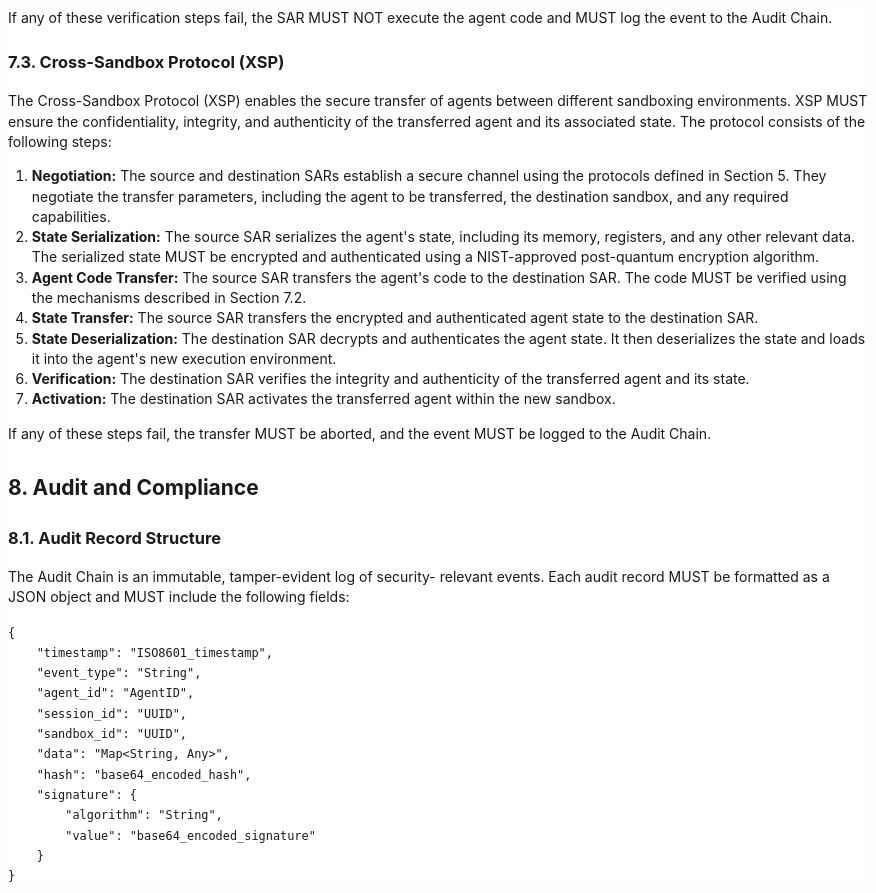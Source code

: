    If any of these verification steps fail, the SAR MUST NOT execute
   the agent code and MUST log the event to the Audit Chain.

### 7.3. Cross-Sandbox Protocol (XSP)

   The Cross-Sandbox Protocol (XSP) enables the secure transfer of
   agents between different sandboxing environments. XSP MUST ensure
   the confidentiality, integrity, and authenticity of the transferred
   agent and its associated state. The protocol consists of the
   following steps:

   1. **Negotiation:** The source and destination SARs establish a
       secure channel using the protocols defined in Section 5. They
       negotiate the transfer parameters, including the agent to be
       transferred, the destination sandbox, and any required
       capabilities.
   2. **State Serialization:** The source SAR serializes the agent's
       state, including its memory, registers, and any other relevant
       data. The serialized state MUST be encrypted and authenticated
       using a NIST-approved post-quantum encryption algorithm.
   3. **Agent Code Transfer:** The source SAR transfers the agent's
       code to the destination SAR. The code MUST be verified using the
       mechanisms described in Section 7.2.
   4. **State Transfer:** The source SAR transfers the encrypted and
       authenticated agent state to the destination SAR.
   5. **State Deserialization:** The destination SAR decrypts and
       authenticates the agent state. It then deserializes the state
       and loads it into the agent's new execution environment.
   6. **Verification:** The destination SAR verifies the integrity and
       authenticity of the transferred agent and its state.
   7. **Activation:** The destination SAR activates the transferred
       agent within the new sandbox.

   If any of these steps fail, the transfer MUST be aborted, and the
   event MUST be logged to the Audit Chain.

## 8. Audit and Compliance

### 8.1. Audit Record Structure

   The Audit Chain is an immutable, tamper-evident log of security-
   relevant events. Each audit record MUST be formatted as a JSON
   object and MUST include the following fields:

   ```
   {
       "timestamp": "ISO8601_timestamp",
       "event_type": "String",
       "agent_id": "AgentID",
       "session_id": "UUID",
       "sandbox_id": "UUID",
       "data": "Map<String, Any>",
       "hash": "base64_encoded_hash",
       "signature": {
           "algorithm": "String",
           "value": "base64_encoded_signature"
       }
   }
   ```
